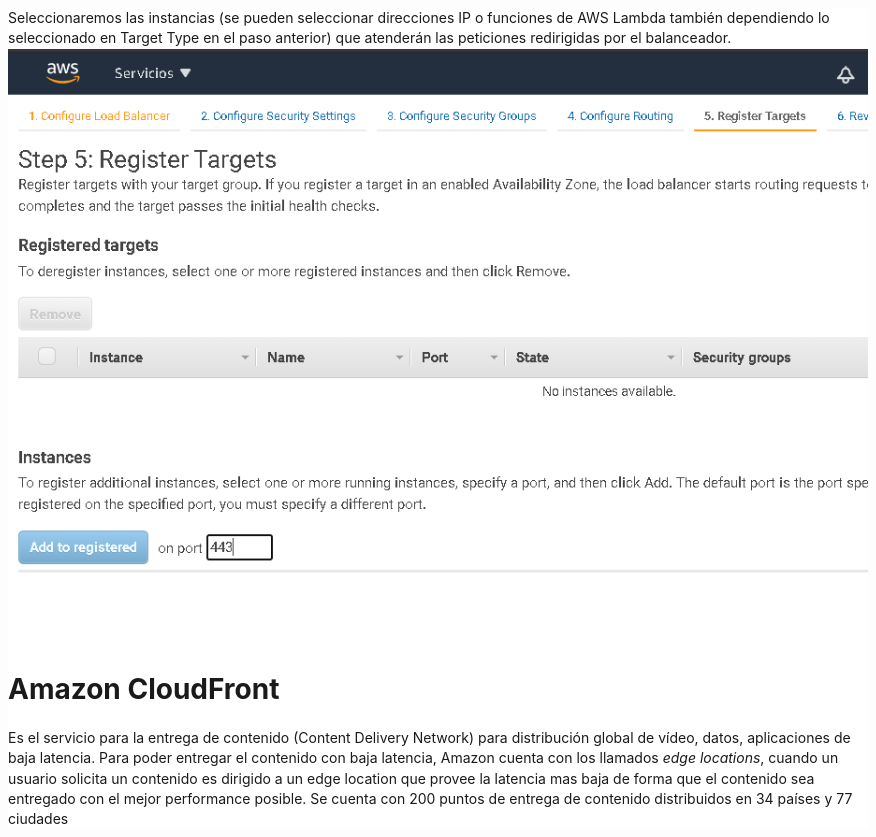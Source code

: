 Seleccionaremos las instancias (se pueden seleccionar direcciones IP o funciones de AWS Lambda también dependiendo lo seleccionado en Target Type en el paso anterior) que atenderán las peticiones redirigidas por el balanceador.
![f766471b601616db9e749ae2c885ac30.png](f766471b601616db9e749ae2c885ac30.png)




# Amazon CloudFront
Es el servicio para la entrega de contenido (Content Delivery Network) para distribución global de vídeo, datos, aplicaciones de baja latencia.
Para poder entregar el contenido con baja latencia, Amazon cuenta con los llamados _edge locations_,  cuando un usuario solicita un contenido es dirigido a un edge location que provee la latencia mas baja de forma que el contenido sea entregado con el mejor performance posible. Se cuenta con 200  puntos de entrega de contenido distribuidos en 34 países y 77 ciudades
